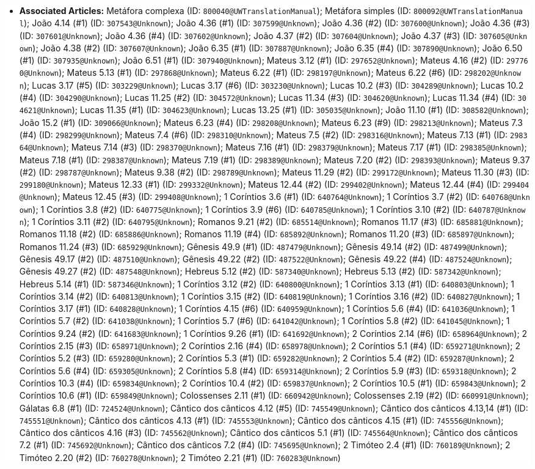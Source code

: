 * **Associated Articles:** Metáfora complexa (ID: `800040@UWTranslationManual`); Metáfora simples (ID: `800092@UWTranslationManual`); João 4.14 (#1) (ID: `307543@Unknown`); João 4.36 (#1) (ID: `307599@Unknown`); João 4.36 (#2) (ID: `307600@Unknown`); João 4.36 (#3) (ID: `307601@Unknown`); João 4.36 (#4) (ID: `307602@Unknown`); João 4.37 (#2) (ID: `307604@Unknown`); João 4.37 (#3) (ID: `307605@Unknown`); João 4.38 (#2) (ID: `307607@Unknown`); João 6.35 (#1) (ID: `307887@Unknown`); João 6.35 (#4) (ID: `307890@Unknown`); João 6.50 (#1) (ID: `307935@Unknown`); João 6.51 (#1) (ID: `307940@Unknown`); Mateus 3.12 (#1) (ID: `297652@Unknown`); Mateus 4.16 (#2) (ID: `297760@Unknown`); Mateus 5.13 (#1) (ID: `297868@Unknown`); Mateus 6.22 (#1) (ID: `298197@Unknown`); Mateus 6.22 (#6) (ID: `298202@Unknown`); Lucas 3.17 (#5) (ID: `303229@Unknown`); Lucas 3.17 (#6) (ID: `303230@Unknown`); Lucas 10.2 (#3) (ID: `304289@Unknown`); Lucas 10.2 (#4) (ID: `304290@Unknown`); Lucas 11.25 (#2) (ID: `304572@Unknown`); Lucas 11.34 (#3) (ID: `304620@Unknown`); Lucas 11.34 (#4) (ID: `304621@Unknown`); Lucas 11.35 (#1) (ID: `304623@Unknown`); Lucas 13.25 (#1) (ID: `305035@Unknown`); João 11.10 (#1) (ID: `308582@Unknown`); João 15.2 (#1) (ID: `309066@Unknown`); Mateus 6.23 (#4) (ID: `298208@Unknown`); Mateus 6.23 (#9) (ID: `298213@Unknown`); Mateus 7.3 (#4) (ID: `298299@Unknown`); Mateus 7.4 (#6) (ID: `298310@Unknown`); Mateus 7.5 (#2) (ID: `298316@Unknown`); Mateus 7.13 (#1) (ID: `298364@Unknown`); Mateus 7.14 (#3) (ID: `298370@Unknown`); Mateus 7.16 (#1) (ID: `298379@Unknown`); Mateus 7.17 (#1) (ID: `298385@Unknown`); Mateus 7.18 (#1) (ID: `298387@Unknown`); Mateus 7.19 (#1) (ID: `298389@Unknown`); Mateus 7.20 (#2) (ID: `298393@Unknown`); Mateus 9.37 (#2) (ID: `298787@Unknown`); Mateus 9.38 (#2) (ID: `298789@Unknown`); Mateus 11.29 (#2) (ID: `299172@Unknown`); Mateus 11.30 (#3) (ID: `299180@Unknown`); Mateus 12.33 (#1) (ID: `299332@Unknown`); Mateus 12.44 (#2) (ID: `299402@Unknown`); Mateus 12.44 (#4) (ID: `299404@Unknown`); Mateus 12.45 (#3) (ID: `299408@Unknown`); 1 Coríntios 3.6 (#1) (ID: `640764@Unknown`); 1 Coríntios 3.7 (#2) (ID: `640768@Unknown`); 1 Coríntios 3.8 (#2) (ID: `640775@Unknown`); 1 Coríntios 3.9 (#6) (ID: `640785@Unknown`); 1 Coríntios 3.10 (#2) (ID: `640787@Unknown`); 1 Coríntios 3.11 (#2) (ID: `640795@Unknown`); Romanos 9.21 (#2) (ID: `685514@Unknown`); Romanos 11.17 (#3) (ID: `685881@Unknown`); Romanos 11.18 (#2) (ID: `685886@Unknown`); Romanos 11.19 (#4) (ID: `685892@Unknown`); Romanos 11.20 (#3) (ID: `685897@Unknown`); Romanos 11.24 (#3) (ID: `685929@Unknown`); Gênesis 49.9 (#1) (ID: `487479@Unknown`); Gênesis 49.14 (#2) (ID: `487499@Unknown`); Gênesis 49.17 (#2) (ID: `487510@Unknown`); Gênesis 49.22 (#2) (ID: `487522@Unknown`); Gênesis 49.22 (#4) (ID: `487524@Unknown`); Gênesis 49.27 (#2) (ID: `487548@Unknown`); Hebreus 5.12 (#2) (ID: `587340@Unknown`); Hebreus 5.13 (#2) (ID: `587342@Unknown`); Hebreus 5.14 (#1) (ID: `587346@Unknown`); 1 Coríntios 3.12 (#2) (ID: `640800@Unknown`); 1 Coríntios 3.13 (#1) (ID: `640803@Unknown`); 1 Coríntios 3.14 (#2) (ID: `640813@Unknown`); 1 Coríntios 3.15 (#2) (ID: `640819@Unknown`); 1 Coríntios 3.16 (#2) (ID: `640827@Unknown`); 1 Coríntios 3.17 (#1) (ID: `640828@Unknown`); 1 Coríntios 4.15 (#6) (ID: `640959@Unknown`); 1 Coríntios 5.6 (#4) (ID: `641036@Unknown`); 1 Coríntios 5.7 (#2) (ID: `641038@Unknown`); 1 Coríntios 5.7 (#6) (ID: `641042@Unknown`); 1 Coríntios 5.8 (#2) (ID: `641045@Unknown`); 1 Coríntios 9.24 (#2) (ID: `641683@Unknown`); 1 Coríntios 9.26 (#1) (ID: `641692@Unknown`); 2 Coríntios 2.14 (#6) (ID: `658964@Unknown`); 2 Coríntios 2.15 (#3) (ID: `658971@Unknown`); 2 Coríntios 2.16 (#4) (ID: `658978@Unknown`); 2 Coríntios 5.1 (#4) (ID: `659271@Unknown`); 2 Coríntios 5.2 (#3) (ID: `659280@Unknown`); 2 Coríntios 5.3 (#1) (ID: `659282@Unknown`); 2 Coríntios 5.4 (#2) (ID: `659287@Unknown`); 2 Coríntios 5.6 (#4) (ID: `659305@Unknown`); 2 Coríntios 5.8 (#4) (ID: `659314@Unknown`); 2 Coríntios 5.9 (#3) (ID: `659318@Unknown`); 2 Coríntios 10.3 (#4) (ID: `659834@Unknown`); 2 Coríntios 10.4 (#2) (ID: `659837@Unknown`); 2 Coríntios 10.5 (#1) (ID: `659843@Unknown`); 2 Coríntios 10.6 (#1) (ID: `659849@Unknown`); Colossenses 2.11 (#1) (ID: `660942@Unknown`); Colossenses 2.19 (#2) (ID: `660991@Unknown`); Gálatas 6.8 (#1) (ID: `724524@Unknown`); Cântico dos cânticos 4.12 (#5) (ID: `745549@Unknown`); Cântico dos cânticos 4.13,14 (#1) (ID: `745551@Unknown`); Cântico dos cânticos 4.13 (#1) (ID: `745553@Unknown`); Cântico dos cânticos 4.15 (#1) (ID: `745556@Unknown`); Cântico dos cânticos 4.16 (#3) (ID: `745562@Unknown`); Cântico dos cânticos 5.1 (#1) (ID: `745564@Unknown`); Cântico dos cânticos 7.2 (#1) (ID: `745692@Unknown`); Cântico dos cânticos 7.2 (#4) (ID: `745695@Unknown`); 2 Timóteo 2.4 (#1) (ID: `760189@Unknown`); 2 Timóteo 2.20 (#2) (ID: `760278@Unknown`); 2 Timóteo 2.21 (#1) (ID: `760283@Unknown`)

